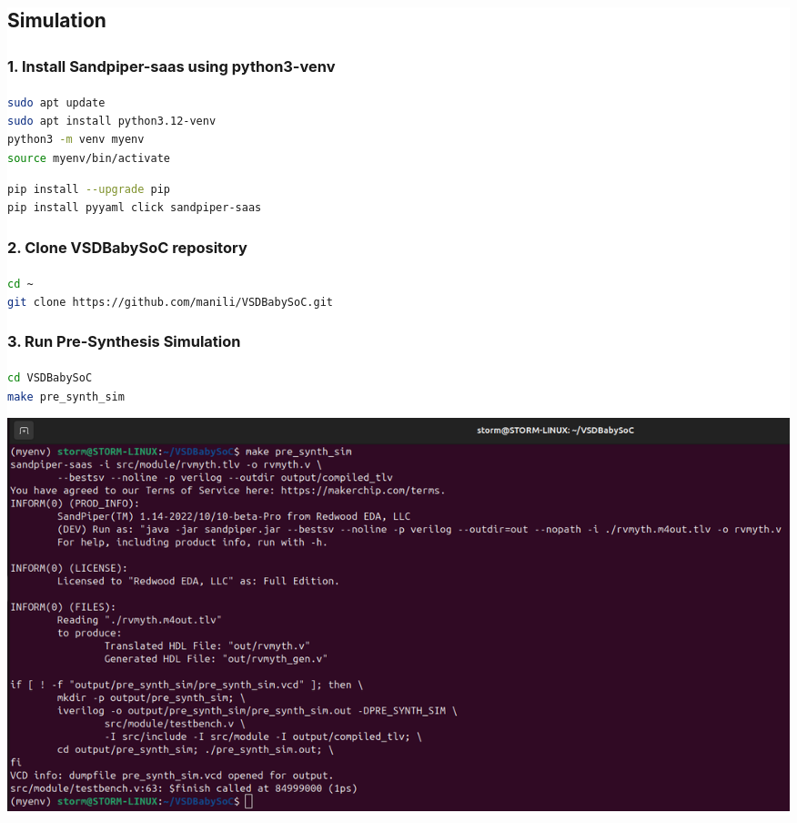 
## Simulation

### 1. Install Sandpiper-saas using python3-venv

```bash
sudo apt update
sudo apt install python3.12-venv
python3 -m venv myenv
source myenv/bin/activate

```

```bash
pip install --upgrade pip
pip install pyyaml click sandpiper-saas
```

### 2. Clone VSDBabySoC repository

```bash
cd ~
git clone https://github.com/manili/VSDBabySoC.git
```

### 3. Run Pre-Synthesis Simulation

```bash
cd VSDBabySoC
make pre_synth_sim
```
![pre_synth_simlog](Screenshots/pre_synth_simlog.png)
